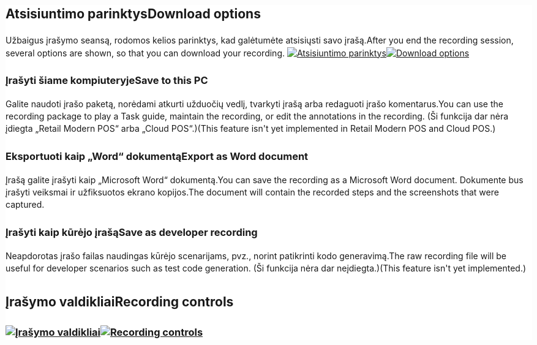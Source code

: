 ## <a name="download-options"></a><span data-ttu-id="d5a22-142">Atsisiuntimo parinktys</span><span class="sxs-lookup"><span data-stu-id="d5a22-142">Download options</span></span>
<span data-ttu-id="d5a22-143">Užbaigus įrašymo seansą, rodomos kelios parinktys, kad galėtumėte atsisiųsti savo įrašą.</span><span class="sxs-lookup"><span data-stu-id="d5a22-143">After you end the recording session, several options are shown, so that you can download your recording.</span></span> 
<span data-ttu-id="d5a22-144">[![Atsisiuntimo parinktys](./media/downlaod-options.jpg)](./media/downlaod-options.jpg)</span><span class="sxs-lookup"><span data-stu-id="d5a22-144">[![Download options](./media/downlaod-options.jpg)](./media/downlaod-options.jpg)</span></span>

### <a name="save-to-this-pc"></a><span data-ttu-id="d5a22-145">Įrašyti šiame kompiuteryje</span><span class="sxs-lookup"><span data-stu-id="d5a22-145">Save to this PC</span></span>

<span data-ttu-id="d5a22-146">Galite naudoti įrašo paketą, norėdami atkurti užduočių vedlį, tvarkyti įrašą arba redaguoti įrašo komentarus.</span><span class="sxs-lookup"><span data-stu-id="d5a22-146">You can use the recording package to play a Task guide, maintain the recording, or edit the annotations in the recording.</span></span> <span data-ttu-id="d5a22-147">(Ši funkcija dar nėra įdiegta „Retail Modern POS“ arba „Cloud POS“.)</span><span class="sxs-lookup"><span data-stu-id="d5a22-147">(This feature isn't yet implemented in Retail Modern POS and Cloud POS.)</span></span>

### <a name="export-as-word-document"></a><span data-ttu-id="d5a22-148">Eksportuoti kaip „Word“ dokumentą</span><span class="sxs-lookup"><span data-stu-id="d5a22-148">Export as Word document</span></span>

<span data-ttu-id="d5a22-149">Įrašą galite įrašyti kaip „Microsoft Word“ dokumentą.</span><span class="sxs-lookup"><span data-stu-id="d5a22-149">You can save the recording as a Microsoft Word document.</span></span> <span data-ttu-id="d5a22-150">Dokumente bus įrašyti veiksmai ir užfiksuotos ekrano kopijos.</span><span class="sxs-lookup"><span data-stu-id="d5a22-150">The document will contain the recorded steps and the screenshots that were captured.</span></span>

### <a name="save-as-developer-recording"></a><span data-ttu-id="d5a22-151">Įrašyti kaip kūrėjo įrašą</span><span class="sxs-lookup"><span data-stu-id="d5a22-151">Save as developer recording</span></span>

<span data-ttu-id="d5a22-152">Neapdorotas įrašo failas naudingas kūrėjo scenarijams, pvz., norint patikrinti kodo generavimą.</span><span class="sxs-lookup"><span data-stu-id="d5a22-152">The raw recording file will be useful for developer scenarios such as test code generation.</span></span> <span data-ttu-id="d5a22-153">(Ši funkcija nėra dar neįdiegta.)</span><span class="sxs-lookup"><span data-stu-id="d5a22-153">(This feature isn't yet implemented.)</span></span>

## <a name="recording-controls"></a><span data-ttu-id="d5a22-154">Įrašymo valdikliai</span><span class="sxs-lookup"><span data-stu-id="d5a22-154">Recording controls</span></span>
### <a name="recording-controlsmediacontrolsjpgmediacontrolsjpg"></a><span data-ttu-id="d5a22-155">[![Įrašymo valdikliai](./media/controls.jpg)](./media/controls.jpg)</span><span class="sxs-lookup"><span data-stu-id="d5a22-155">[![Recording controls](./media/controls.jpg)](./media/controls.jpg)</span></span>
